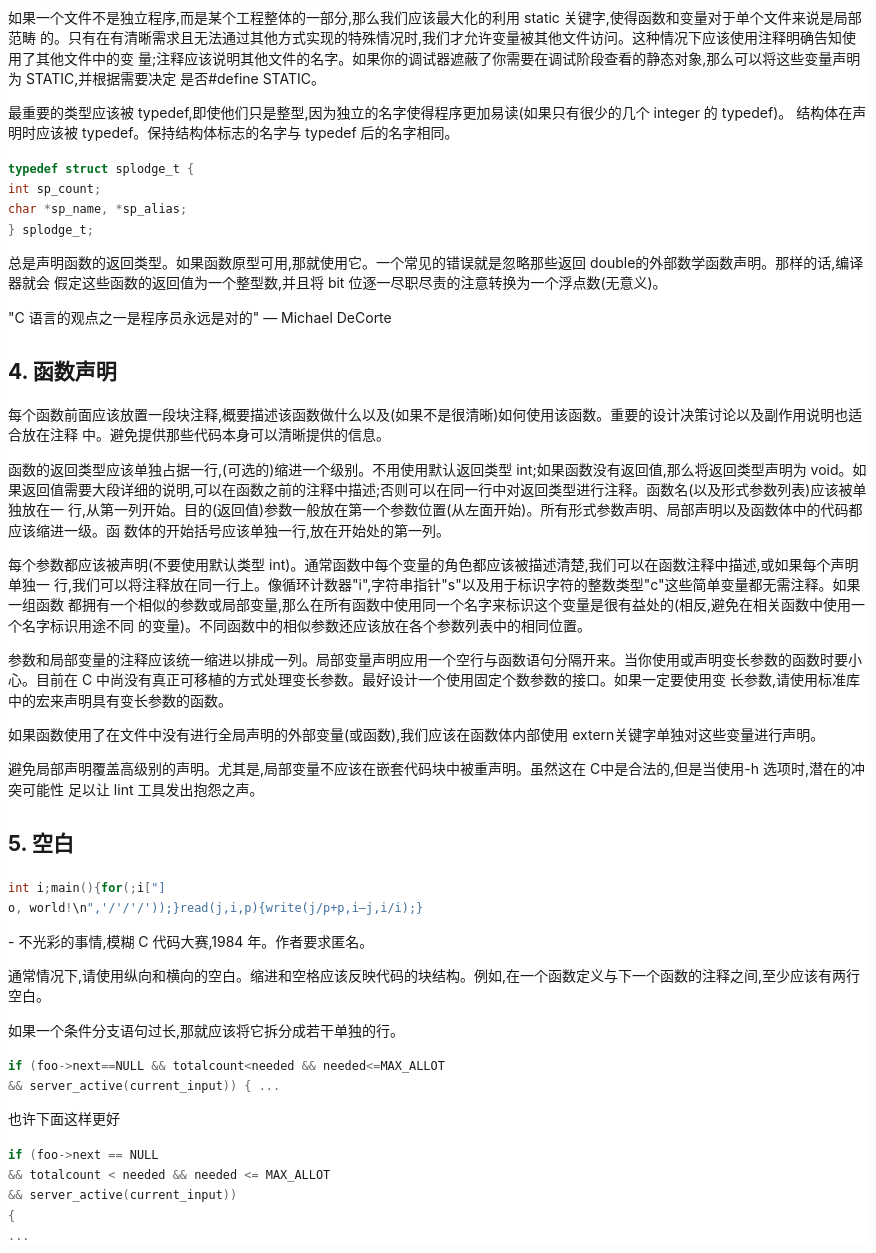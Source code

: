 如果一个文件不是独立程序,而是某个工程整体的一部分,那么我们应该最大化的利用 static 关键字,使得函数和变量对于单个文件来说是局部范畴 的。只有在有清晰需求且无法通过其他方式实现的特殊情况时,我们才允许变量被其他文件访问。这种情况下应该使用注释明确告知使用了其他文件中的变 量;注释应该说明其他文件的名字。如果你的调试器遮蔽了你需要在调试阶段查看的静态对象,那么可以将这些变量声明为 STATIC,并根据需要决定 是否#define STATIC。

最重要的类型应该被 typedef,即使他们只是整型,因为独立的名字使得程序更加易读(如果只有很少的几个 integer 的 typedef)。 结构体在声明时应该被 typedef。保持结构体标志的名字与 typedef 后的名字相同。

```c
typedef struct splodge_t {
int sp_count;
char *sp_name, *sp_alias;
} splodge_t;
```

总是声明函数的返回类型。如果函数原型可用,那就使用它。一个常见的错误就是忽略那些返回 double的外部数学函数声明。那样的话,编译器就会 假定这些函数的返回值为一个整型数,并且将 bit 位逐一尽职尽责的注意转换为一个浮点数(无意义)。

"C 语言的观点之一是程序员永远是对的" — Michael DeCorte

## 4. 函数声明

每个函数前面应该放置一段块注释,概要描述该函数做什么以及(如果不是很清晰)如何使用该函数。重要的设计决策讨论以及副作用说明也适合放在注释 中。避免提供那些代码本身可以清晰提供的信息。

函数的返回类型应该单独占据一行,(可选的)缩进一个级别。不用使用默认返回类型 int;如果函数没有返回值,那么将返回类型声明为 void。如 果返回值需要大段详细的说明,可以在函数之前的注释中描述;否则可以在同一行中对返回类型进行注释。函数名(以及形式参数列表)应该被单独放在一 行,从第一列开始。目的(返回值)参数一般放在第一个参数位置(从左面开始)。所有形式参数声明、局部声明以及函数体中的代码都应该缩进一级。函 数体的开始括号应该单独一行,放在开始处的第一列。

每个参数都应该被声明(不要使用默认类型 int)。通常函数中每个变量的角色都应该被描述清楚,我们可以在函数注释中描述,或如果每个声明单独一 行,我们可以将注释放在同一行上。像循环计数器"i",字符串指针"s"以及用于标识字符的整数类型"c"这些简单变量都无需注释。如果一组函数 都拥有一个相似的参数或局部变量,那么在所有函数中使用同一个名字来标识这个变量是很有益处的(相反,避免在相关函数中使用一个名字标识用途不同 的变量)。不同函数中的相似参数还应该放在各个参数列表中的相同位置。

参数和局部变量的注释应该统一缩进以排成一列。局部变量声明应用一个空行与函数语句分隔开来。当你使用或声明变长参数的函数时要小心。目前在 C 中尚没有真正可移植的方式处理变长参数。最好设计一个使用固定个数参数的接口。如果一定要使用变 长参数,请使用标准库中的宏来声明具有变长参数的函数。

如果函数使用了在文件中没有进行全局声明的外部变量(或函数),我们应该在函数体内部使用 extern关键字单独对这些变量进行声明。

避免局部声明覆盖高级别的声明。尤其是,局部变量不应该在嵌套代码块中被重声明。虽然这在 C中是合法的,但是当使用-h 选项时,潜在的冲突可能性 足以让 lint 工具发出抱怨之声。

## 5. 空白

```c
int i;main(){for(;i["]
o, world!\n",'/'/'/'));}read(j,i,p){write(j/p+p,i—j,i/i);}
```

\- 不光彩的事情,模糊 C 代码大赛,1984 年。作者要求匿名。

通常情况下,请使用纵向和横向的空白。缩进和空格应该反映代码的块结构。例如,在一个函数定义与下一个函数的注释之间,至少应该有两行空白。

如果一个条件分支语句过长,那就应该将它拆分成若干单独的行。

```c
if (foo->next==NULL && totalcount<needed && needed<=MAX_ALLOT
&& server_active(current_input)) { ...
```

也许下面这样更好

```c
if (foo->next == NULL
&& totalcount < needed && needed <= MAX_ALLOT
&& server_active(current_input))
{
...
```
